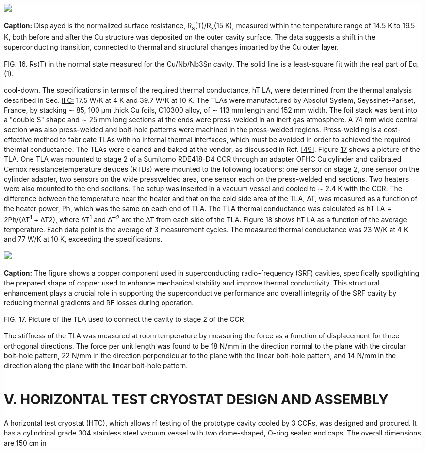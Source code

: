 ![](0__page_10_Figure_2.jpeg)

**Caption:** Displayed is the normalized surface resistance, R<sub>s</sub>(T)/R<sub>s</sub>(15 K), measured within the temperature range of 14.5 K to 19.5 K, both before and after the Cu structure was deposited on the outer cavity surface. The data suggests a shift in the superconducting transition, connected to thermal and structural changes imparted by the Cu outer layer.


<span id="page-10-1"></span>FIG. 16. Rs(T) in the normal state measured for the Cu/Nb/Nb3Sn cavity. The solid line is a least-square fit with the real part of Eq. [\(1\)](#page-9-1).

cool-down. The specifications in terms of the required thermal conductance, hT LA, were determined from the thermal analysis described in Sec. [II C:](#page-2-0) 17.5 W/K at 4 K and 39.7 W/K at 10 K. The TLAs were manufactured by Absolut System, Seyssinet-Pariset, France, by stacking ∼ 85, 100 µm thick Cu foils, C10300 alloy, of ∼ 113 mm length and 152 mm width. The foil stack was bent into a "double S" shape and ∼ 25 mm long sections at the ends were press-welded in an inert gas atmosphere. A 74 mm wide central section was also press-welded and bolt-hole patterns were machined in the press-welded regions. Press-welding is a cost-effective method to fabricate TLAs with no internal thermal interfaces, which must be avoided in order to achieved the required thermal conductance. The TLAs were cleaned and baked at the vendor, as discussed in Ref. [\[49\]](#page-22-0). Figure [17](#page-10-2) shows a picture of the TLA. One TLA was mounted to stage 2 of a Sumitomo RDE418-D4 CCR through an adapter OFHC Cu cylinder and calibrated Cernox resistancetemperature devices (RTDs) were mounted to the following locations: one sensor on stage 2, one sensor on the cylinder adapter, two sensors on the wide presswelded area, one sensor each on the press-welded end sections. Two heaters were also mounted to the end sections. The setup was inserted in a vacuum vessel and cooled to ∼ 2.4 K with the CCR. The difference between the temperature near the heater and that on the cold side area of the TLA, ∆T, was measured as a function of the heater power, Ph, which was the same on each end of TLA. The TLA thermal conductance was calculated as hT LA = 2Ph/(∆T<sup>1</sup> + ∆T2), where ∆T<sup>1</sup> and ∆T<sup>2</sup> are the ∆T from each side of the TLA. Figure [18](#page-11-0) shows hT LA as a function of the average temperature. Each data point is the average of 3 measurement cycles. The measured thermal conductance was 23 W/K at 4 K and 77 W/K at 10 K, exceeding the specifications.

![](0__page_10_Picture_6.jpeg)

**Caption:** The figure shows a copper component used in superconducting radio-frequency (SRF) cavities, specifically spotlighting the prepared shape of copper used to enhance mechanical stability and improve thermal conductivity. This structural enhancement plays a crucial role in supporting the superconductive performance and overall integrity of the SRF cavity by reducing thermal gradients and RF losses during operation.


FIG. 17. Picture of the TLA used to connect the cavity to stage 2 of the CCR.

<span id="page-10-2"></span>The stiffness of the TLA was measured at room temperature by measuring the force as a function of displacement for three orthogonal directions. The force per unit length was found to be 18 N/mm in the direction normal to the plane with the circular bolt-hole pattern, 22 N/mm in the direction perpendicular to the plane with the linear bolt-hole pattern, and 14 N/mm in the direction along the plane with the linear bolt-hole pattern.

# V. HORIZONTAL TEST CRYOSTAT DESIGN AND ASSEMBLY

A horizontal test cryostat (HTC), which allows rf testing of the prototype cavity cooled by 3 CCRs, was designed and procured. It has a cylindrical grade 304 stainless steel vacuum vessel with two dome-shaped, O-ring sealed end caps. The overall dimensions are 150 cm in
